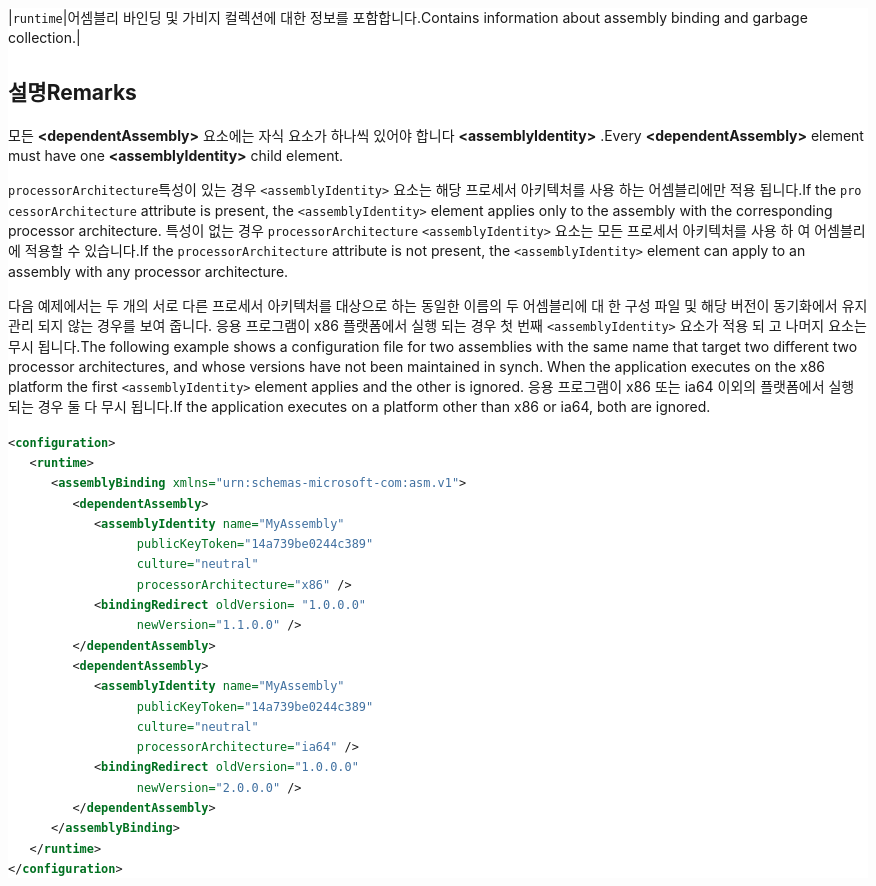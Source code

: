 |`runtime`|<span data-ttu-id="7e60e-138">어셈블리 바인딩 및 가비지 컬렉션에 대한 정보를 포함합니다.</span><span class="sxs-lookup"><span data-stu-id="7e60e-138">Contains information about assembly binding and garbage collection.</span></span>|  
  
## <a name="remarks"></a><span data-ttu-id="7e60e-139">설명</span><span class="sxs-lookup"><span data-stu-id="7e60e-139">Remarks</span></span>  

 <span data-ttu-id="7e60e-140">모든 **\<dependentAssembly>** 요소에는 자식 요소가 하나씩 있어야 합니다 **\<assemblyIdentity>** .</span><span class="sxs-lookup"><span data-stu-id="7e60e-140">Every **\<dependentAssembly>** element must have one **\<assemblyIdentity>** child element.</span></span>  
  
 <span data-ttu-id="7e60e-141">`processorArchitecture`특성이 있는 경우 `<assemblyIdentity>` 요소는 해당 프로세서 아키텍처를 사용 하는 어셈블리에만 적용 됩니다.</span><span class="sxs-lookup"><span data-stu-id="7e60e-141">If the `processorArchitecture` attribute is present, the `<assemblyIdentity>` element applies only to the assembly with the corresponding processor architecture.</span></span> <span data-ttu-id="7e60e-142">특성이 없는 경우 `processorArchitecture` `<assemblyIdentity>` 요소는 모든 프로세서 아키텍처를 사용 하 여 어셈블리에 적용할 수 있습니다.</span><span class="sxs-lookup"><span data-stu-id="7e60e-142">If the `processorArchitecture` attribute is not present, the `<assemblyIdentity>` element can apply to an assembly with any processor architecture.</span></span>  
  
 <span data-ttu-id="7e60e-143">다음 예제에서는 두 개의 서로 다른 프로세서 아키텍처를 대상으로 하는 동일한 이름의 두 어셈블리에 대 한 구성 파일 및 해당 버전이 동기화에서 유지 관리 되지 않는 경우를 보여 줍니다. 응용 프로그램이 x86 플랫폼에서 실행 되는 경우 첫 번째 `<assemblyIdentity>` 요소가 적용 되 고 나머지 요소는 무시 됩니다.</span><span class="sxs-lookup"><span data-stu-id="7e60e-143">The following example shows a configuration file for two assemblies with the same name that target two different two processor architectures, and whose versions have not been maintained in synch. When the application executes on the x86 platform the first `<assemblyIdentity>` element applies and the other is ignored.</span></span> <span data-ttu-id="7e60e-144">응용 프로그램이 x86 또는 ia64 이외의 플랫폼에서 실행 되는 경우 둘 다 무시 됩니다.</span><span class="sxs-lookup"><span data-stu-id="7e60e-144">If the application executes on a platform other than x86 or ia64, both are ignored.</span></span>  
  
```xml  
<configuration>  
   <runtime>  
      <assemblyBinding xmlns="urn:schemas-microsoft-com:asm.v1">  
         <dependentAssembly>  
            <assemblyIdentity name="MyAssembly"  
                  publicKeyToken="14a739be0244c389"  
                  culture="neutral"  
                  processorArchitecture="x86" />  
            <bindingRedirect oldVersion= "1.0.0.0"
                  newVersion="1.1.0.0" />  
         </dependentAssembly>  
         <dependentAssembly>  
            <assemblyIdentity name="MyAssembly"  
                  publicKeyToken="14a739be0244c389"  
                  culture="neutral"
                  processorArchitecture="ia64" />  
            <bindingRedirect oldVersion="1.0.0.0"
                  newVersion="2.0.0.0" />  
         </dependentAssembly>  
      </assemblyBinding>  
   </runtime>  
</configuration>  
```  
  